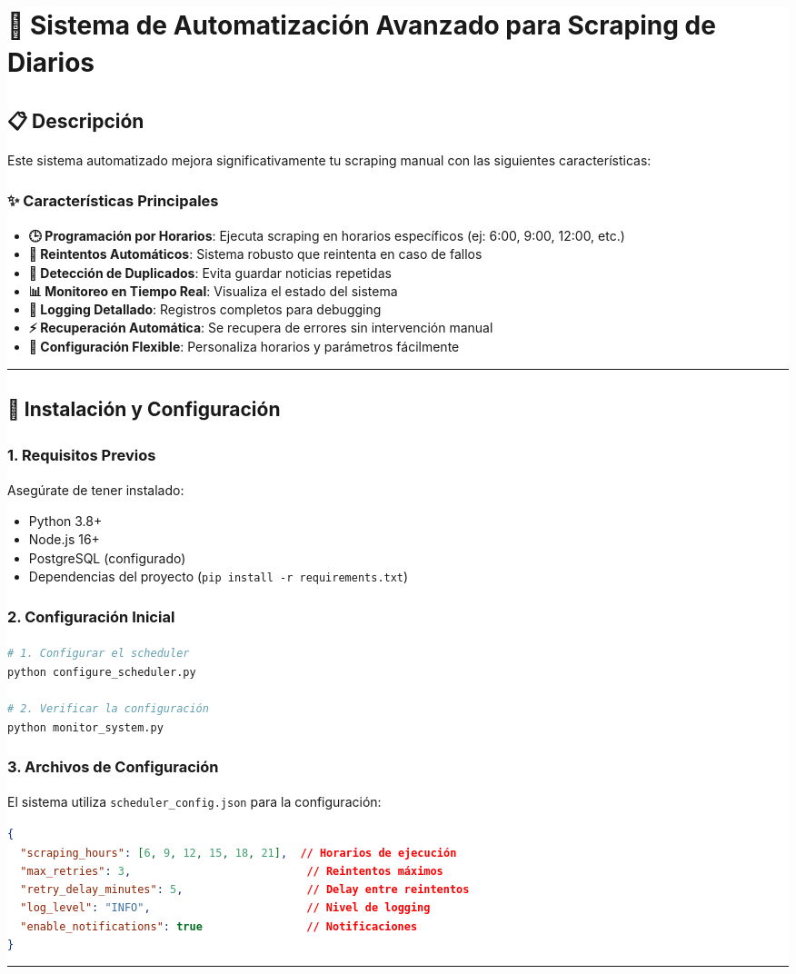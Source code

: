 # 🤖 Sistema de Automatización Avanzado para Scraping de Diarios

## 📋 Descripción

Este sistema automatizado mejora significativamente tu scraping manual con las siguientes características:

### ✨ Características Principales

- **🕒 Programación por Horarios**: Ejecuta scraping en horarios específicos (ej: 6:00, 9:00, 12:00, etc.)
- **🔄 Reintentos Automáticos**: Sistema robusto que reintenta en caso de fallos
- **🚨 Detección de Duplicados**: Evita guardar noticias repetidas
- **📊 Monitoreo en Tiempo Real**: Visualiza el estado del sistema
- **📝 Logging Detallado**: Registros completos para debugging
- **⚡ Recuperación Automática**: Se recupera de errores sin intervención manual
- **🔧 Configuración Flexible**: Personaliza horarios y parámetros fácilmente

---

## 🚀 Instalación y Configuración

### 1. Requisitos Previos

Asegúrate de tener instalado:
- Python 3.8+
- Node.js 16+
- PostgreSQL (configurado)
- Dependencias del proyecto (`pip install -r requirements.txt`)

### 2. Configuración Inicial

```bash
# 1. Configurar el scheduler
python configure_scheduler.py

# 2. Verificar la configuración
python monitor_system.py
```

### 3. Archivos de Configuración

El sistema utiliza `scheduler_config.json` para la configuración:

```json
{
  "scraping_hours": [6, 9, 12, 15, 18, 21],  // Horarios de ejecución
  "max_retries": 3,                           // Reintentos máximos
  "retry_delay_minutes": 5,                   // Delay entre reintentos
  "log_level": "INFO",                        // Nivel de logging
  "enable_notifications": true                // Notificaciones
}
```

---